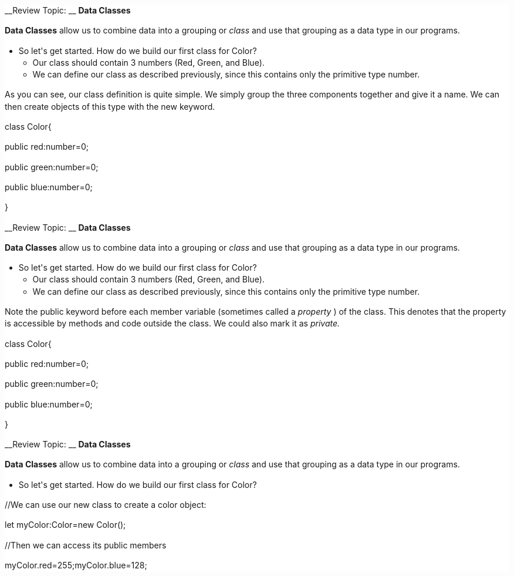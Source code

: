 __Review Topic: __  __Data Classes__

__Data Classes__  allow us to combine data into a grouping or  _class_  and use that grouping as a data type in our programs\.

* So let's get started\.  How do we build our first class for Color?
  * Our class should contain 3 numbers \(Red\, Green\, and Blue\)\.
  * We can define our class as described previously\, since this contains only the primitive type number\.

As you can see\, our class definition is quite simple\.  We simply group the three components together and give it a name\.  We can then create objects of this type with the new keyword\.

class Color\{

public red:number=0;

public green:number=0;

public blue:number=0;

\}

__Review Topic: __  __Data Classes__

__Data Classes__  allow us to combine data into a grouping or  _class_  and use that grouping as a data type in our programs\.

* So let's get started\.  How do we build our first class for Color?
  * Our class should contain 3 numbers \(Red\, Green\, and Blue\)\.
  * We can define our class as described previously\, since this contains only the primitive type number\.

Note the public keyword before each member variable \(sometimes called a  _property_ \) of the class\.  This denotes that the property is accessible by methods and code outside the class\.  We could also mark it as  _private\._

class Color\{

public red:number=0;

public green:number=0;

public blue:number=0;

\}

__Review Topic: __  __Data Classes__

__Data Classes__  allow us to combine data into a grouping or  _class_  and use that grouping as a data type in our programs\.

* So let's get started\.  How do we build our first class for Color?

//We can use our new class to create a color object:

let myColor:Color=new Color\(\);

//Then we can access its public members

myColor\.red=255;myColor\.blue=128;
